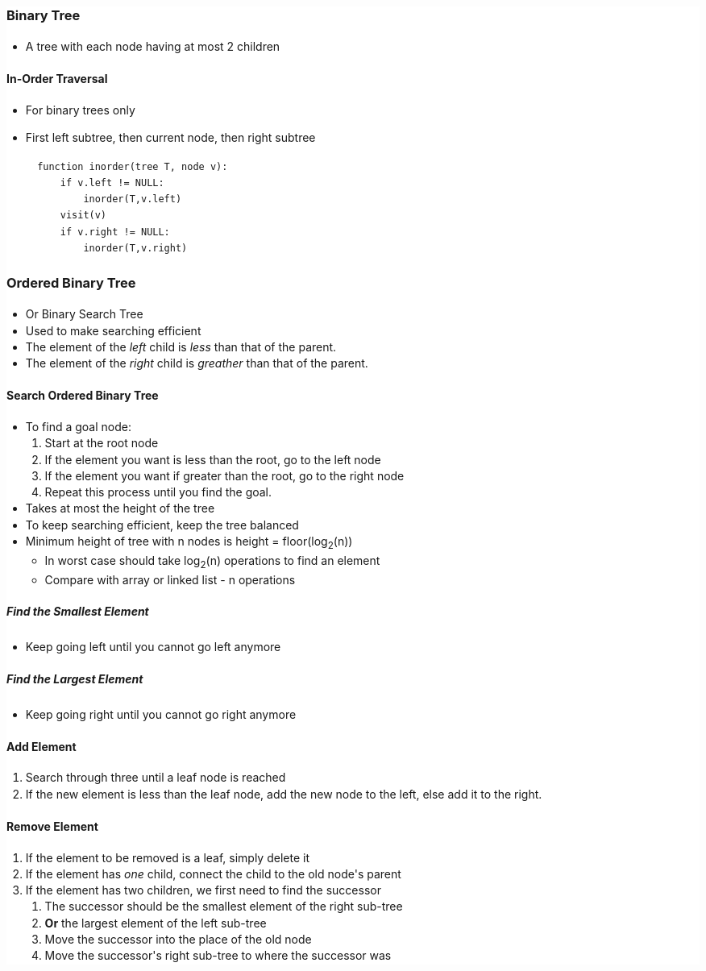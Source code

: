 ### Binary Tree
- A tree with each node having at most 2 children

#### In-Order Traversal
- For binary trees only
- First left subtree, then current node, then right subtree

		function inorder(tree T, node v):
			if v.left != NULL:
				inorder(T,v.left)
			visit(v)
			if v.right != NULL:
				inorder(T,v.right)

### Ordered Binary Tree
- Or Binary Search Tree
- Used to make searching efficient
- The element of the *left* child is *less* than that of the parent.
- The element of the *right* child is *greather* than that of the parent.

#### Search Ordered Binary Tree
- To find a goal node:
	1. Start at the root node
	1. If the element you want is less than the root, go to the left node
	1. If the element you want if greater than the root, go to the right node
	1. Repeat this process until you find the goal.
- Takes at most the height of the tree
- To keep searching efficient, keep the tree balanced
- Minimum height of tree with n nodes is height = floor(log<sub>2</sub>(n))
	- In worst case should take log<sub>2</sub>(n) operations to find an 
	  element
	- Compare with array or linked list - n operations

##### Find the Smallest Element
- Keep going left until you cannot go left anymore

##### Find the Largest Element
- Keep going right until you cannot go right anymore

#### Add Element
1. Search through three until a leaf node is reached
1. If the new element is less than the leaf node, add the new node to the left, 
else add it to the right.

#### Remove Element
1. If the element to be removed is a leaf, simply delete it
1. If the element has *one* child, connect the child to the old node's parent
1. If the element has two children, we first need to find the successor
	1. The successor should be the smallest element of the right sub-tree
	1. **Or** the largest element of the left sub-tree
	1. Move the successor into the place of the old node
	1. Move the successor's right sub-tree to where the successor was
